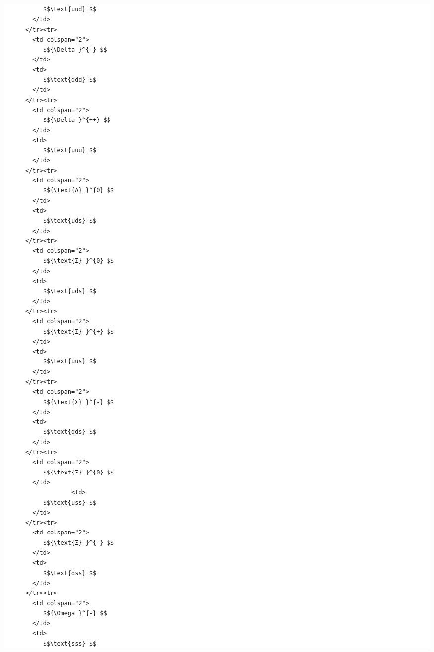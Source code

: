                $$\text{uud} $$ 
            </td>
          </tr><tr>
            <td colspan="2">
               $${\Delta }^{-} $$ 
            </td>
            <td>
               $$\text{ddd} $$ 
            </td>
          </tr><tr>
            <td colspan="2">
               $${\Delta }^{++} $$ 
            </td>
            <td>
               $$\text{uuu} $$ 
            </td>
          </tr><tr>
            <td colspan="2">
               $${\text{Λ} }^{0} $$ 
            </td>
            <td>
               $$\text{uds} $$ 
            </td>
          </tr><tr>
            <td colspan="2">
               $${\text{Σ} }^{0} $$ 
            </td>
            <td>
               $$\text{uds} $$ 
            </td>
          </tr><tr>
            <td colspan="2">
               $${\text{Σ} }^{+} $$ 
            </td>
            <td>
               $$\text{uus} $$ 
            </td>
          </tr><tr>
            <td colspan="2">
               $${\text{Σ} }^{-} $$ 
            </td>
            <td>
               $$\text{dds} $$ 
            </td>
          </tr><tr>
            <td colspan="2">
               $${\text{Ξ} }^{0} $$ 
            </td>
                       <td>
               $$\text{uss} $$ 
            </td>
          </tr><tr>
            <td colspan="2">
               $${\text{Ξ} }^{-} $$ 
            </td>
            <td>
               $$\text{dss} $$ 
            </td>
          </tr><tr>
            <td colspan="2">
               $${\Omega }^{-} $$ 
            </td>
            <td>
               $$\text{sss} $$ 